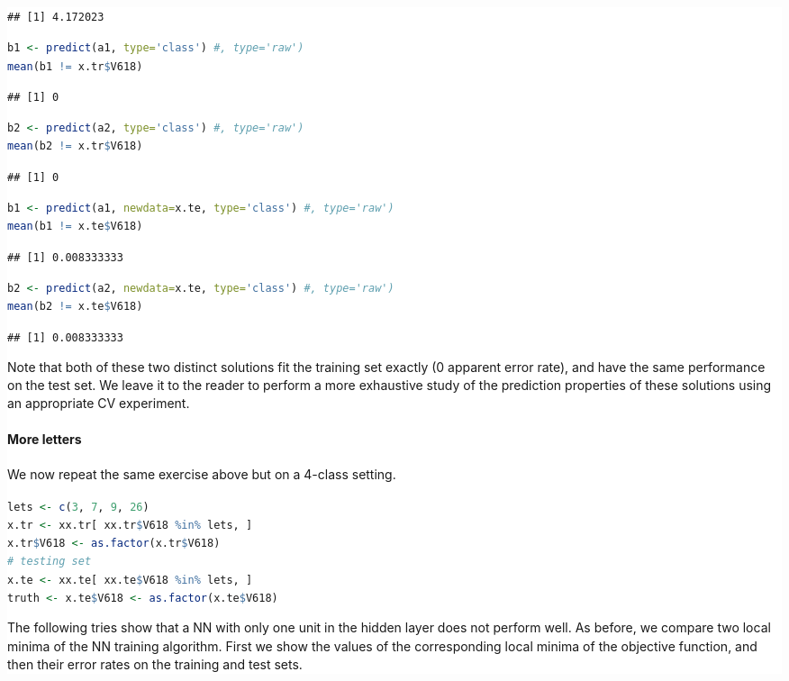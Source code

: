     ## [1] 4.172023

``` r
b1 <- predict(a1, type='class') #, type='raw')
mean(b1 != x.tr$V618)
```

    ## [1] 0

``` r
b2 <- predict(a2, type='class') #, type='raw')
mean(b2 != x.tr$V618)
```

    ## [1] 0

``` r
b1 <- predict(a1, newdata=x.te, type='class') #, type='raw')
mean(b1 != x.te$V618)
```

    ## [1] 0.008333333

``` r
b2 <- predict(a2, newdata=x.te, type='class') #, type='raw')
mean(b2 != x.te$V618)
```

    ## [1] 0.008333333

Note that both of these two distinct solutions fit the training set
exactly (0 apparent error rate), and have the same performance on the
test set. We leave it to the reader to perform a more exhaustive study
of the prediction properties of these solutions using an appropriate CV
experiment.

#### More letters

We now repeat the same exercise above but on a 4-class setting.

``` r
lets <- c(3, 7, 9, 26)
x.tr <- xx.tr[ xx.tr$V618 %in% lets, ]
x.tr$V618 <- as.factor(x.tr$V618)
# testing set
x.te <- xx.te[ xx.te$V618 %in% lets, ]
truth <- x.te$V618 <- as.factor(x.te$V618)
```

The following tries show that a NN with only one unit in the hidden
layer does not perform well. As before, we compare two local minima of
the NN training algorithm. First we show the values of the corresponding
local minima of the objective function, and then their error rates on
the training and test sets.
